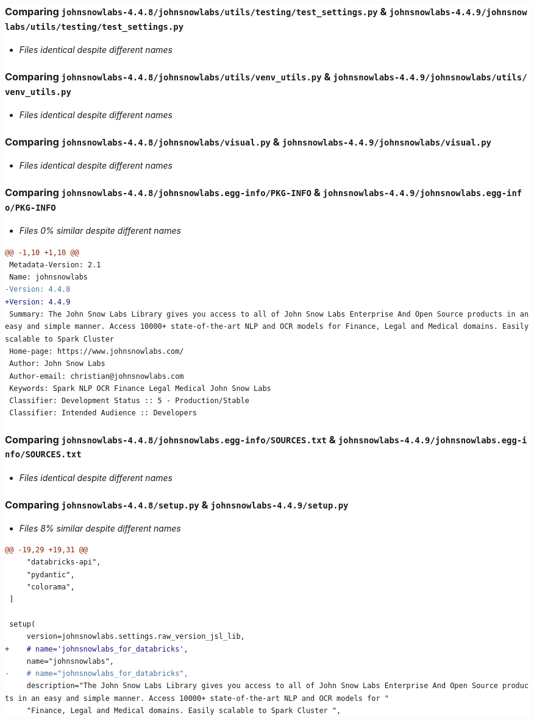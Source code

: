 ### Comparing `johnsnowlabs-4.4.8/johnsnowlabs/utils/testing/test_settings.py` & `johnsnowlabs-4.4.9/johnsnowlabs/utils/testing/test_settings.py`

 * *Files identical despite different names*

### Comparing `johnsnowlabs-4.4.8/johnsnowlabs/utils/venv_utils.py` & `johnsnowlabs-4.4.9/johnsnowlabs/utils/venv_utils.py`

 * *Files identical despite different names*

### Comparing `johnsnowlabs-4.4.8/johnsnowlabs/visual.py` & `johnsnowlabs-4.4.9/johnsnowlabs/visual.py`

 * *Files identical despite different names*

### Comparing `johnsnowlabs-4.4.8/johnsnowlabs.egg-info/PKG-INFO` & `johnsnowlabs-4.4.9/johnsnowlabs.egg-info/PKG-INFO`

 * *Files 0% similar despite different names*

```diff
@@ -1,10 +1,10 @@
 Metadata-Version: 2.1
 Name: johnsnowlabs
-Version: 4.4.8
+Version: 4.4.9
 Summary: The John Snow Labs Library gives you access to all of John Snow Labs Enterprise And Open Source products in an easy and simple manner. Access 10000+ state-of-the-art NLP and OCR models for Finance, Legal and Medical domains. Easily scalable to Spark Cluster 
 Home-page: https://www.johnsnowlabs.com/
 Author: John Snow Labs
 Author-email: christian@johnsnowlabs.com
 Keywords: Spark NLP OCR Finance Legal Medical John Snow Labs
 Classifier: Development Status :: 5 - Production/Stable
 Classifier: Intended Audience :: Developers
```

### Comparing `johnsnowlabs-4.4.8/johnsnowlabs.egg-info/SOURCES.txt` & `johnsnowlabs-4.4.9/johnsnowlabs.egg-info/SOURCES.txt`

 * *Files identical despite different names*

### Comparing `johnsnowlabs-4.4.8/setup.py` & `johnsnowlabs-4.4.9/setup.py`

 * *Files 8% similar despite different names*

```diff
@@ -19,29 +19,31 @@
     "databricks-api",
     "pydantic",
     "colorama",
 ]
 
 setup(
     version=johnsnowlabs.settings.raw_version_jsl_lib,
+    # name='johnsnowlabs_for_databricks',
     name="johnsnowlabs",
-    # name="johnsnowlabs_for_databricks",
     description="The John Snow Labs Library gives you access to all of John Snow Labs Enterprise And Open Source products in an easy and simple manner. Access 10000+ state-of-the-art NLP and OCR models for "
     "Finance, Legal and Medical domains. Easily scalable to Spark Cluster ",
```